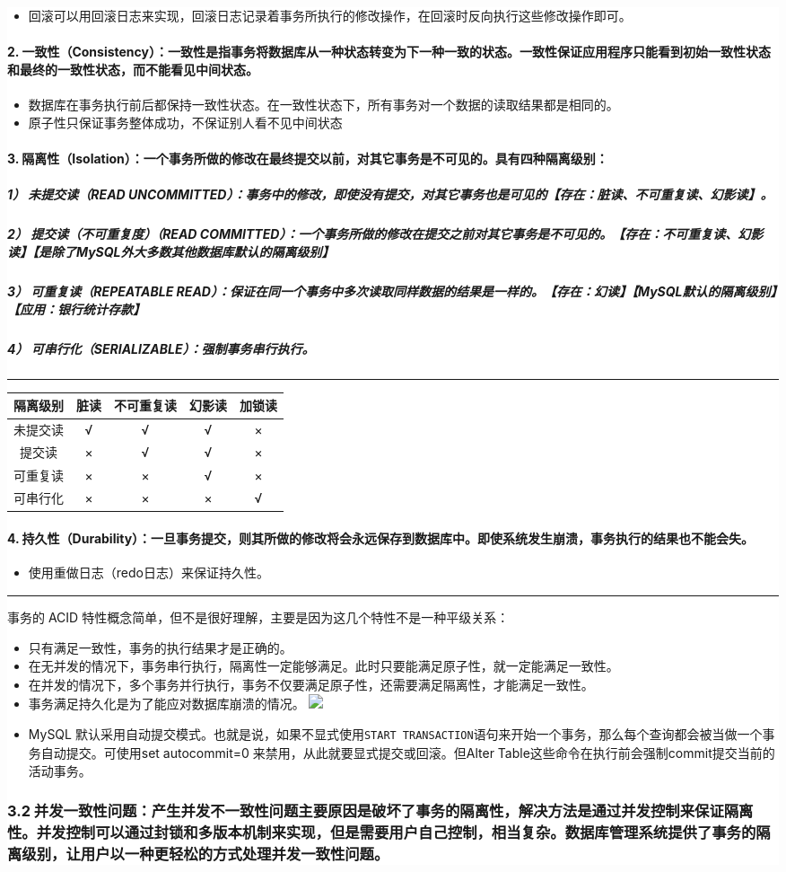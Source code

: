 * 回滚可以用回滚日志来实现，回滚日志记录着事务所执行的修改操作，在回滚时反向执行这些修改操作即可。

#### 2. 一致性（Consistency）：一致性是指事务将数据库从一种状态转变为下一种一致的状态。一致性保证应用程序只能看到初始一致性状态和最终的一致性状态，而不能看见中间状态。

* 数据库在事务执行前后都保持一致性状态。在一致性状态下，所有事务对一个数据的读取结果都是相同的。
* 原子性只保证事务整体成功，不保证别人看不见中间状态

#### 3. 隔离性（Isolation）：一个事务所做的修改在最终提交以前，对其它事务是不可见的。具有四种隔离级别：
##### 1） 未提交读（READ UNCOMMITTED）：事务中的修改，即使没有提交，对其它事务也是可见的【存在：脏读、不可重复读、幻影读】。

##### 2） 提交读（不可重复度）（READ COMMITTED）：一个事务所做的修改在提交之前对其它事务是不可见的。【存在：不可重复读、幻影读】【是除了MySQL外大多数其他数据库默认的隔离级别】

##### 3） 可重复读（REPEATABLE READ）：保证在同一个事务中多次读取同样数据的结果是一样的。【存在：幻读】【MySQL默认的隔离级别】【应用：银行统计存款】

##### 4） 可串行化（SERIALIZABLE）：强制事务串行执行。

----

| 隔离级别 | 脏读 | 不可重复读 | 幻影读 | 加锁读 |
| :---: | :---: | :---:| :---: | :---: |
| 未提交读 | √ | √ | √ | × |
| 提交读 | × | √ | √ | × |
| 可重复读 | × | × | √ | × |
| 可串行化 | × | × | × | √ |


#### 4. 持久性（Durability）：一旦事务提交，则其所做的修改将会永远保存到数据库中。即使系统发生崩溃，事务执行的结果也不能会失。

* 使用重做日志（redo日志）来保证持久性。

----

事务的 ACID 特性概念简单，但不是很好理解，主要是因为这几个特性不是一种平级关系：

- 只有满足一致性，事务的执行结果才是正确的。
- 在无并发的情况下，事务串行执行，隔离性一定能够满足。此时只要能满足原子性，就一定能满足一致性。
- 在并发的情况下，多个事务并行执行，事务不仅要满足原子性，还需要满足隔离性，才能满足一致性。
- 事务满足持久化是为了能应对数据库崩溃的情况。
![](./pics/6675d713-8b59-4067-ad16-fdd538d4bb43.png)


* MySQL 默认采用自动提交模式。也就是说，如果不显式使用`START TRANSACTION`语句来开始一个事务，那么每个查询都会被当做一个事务自动提交。可使用set autocommit=0 来禁用，从此就要显式提交或回滚。但Alter Table这些命令在执行前会强制commit提交当前的活动事务。

### 3.2 并发一致性问题：产生并发不一致性问题主要原因是破坏了事务的隔离性，解决方法是通过并发控制来保证隔离性。并发控制可以通过封锁和多版本机制来实现，但是需要用户自己控制，相当复杂。数据库管理系统提供了事务的隔离级别，让用户以一种更轻松的方式处理并发一致性问题。
